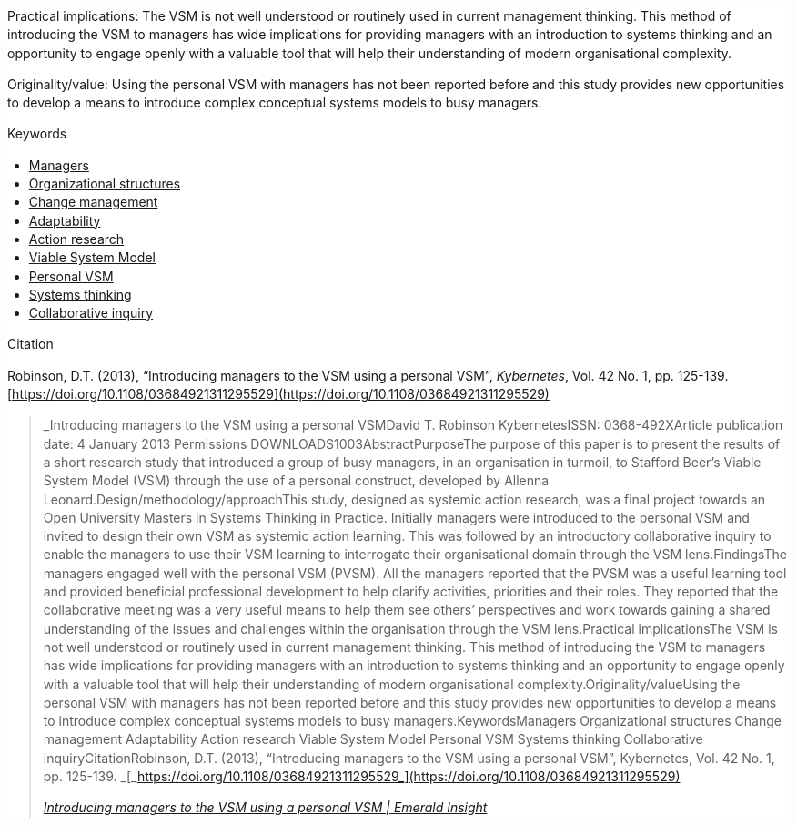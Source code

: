 Practical implications: The VSM is not well understood or routinely used in current management thinking. This method of introducing the VSM to managers has wide implications for providing managers with an introduction to systems thinking and an opportunity to engage openly with a valuable tool that will help their understanding of modern organisational complexity.

Originality/value: Using the personal VSM with managers has not been reported before and this study provides new opportunities to develop a means to introduce complex conceptual systems models to busy managers.

Keywords

- [Managers](https://www.emerald.com/insight/search?q=Managers)
- [Organizational structures](https://www.emerald.com/insight/search?q=Organizational+structures)
- [Change management](https://www.emerald.com/insight/search?q=Change+management)
- [Adaptability](https://www.emerald.com/insight/search?q=Adaptability)
- [Action research](https://www.emerald.com/insight/search?q=Action+research)
- [Viable System Model](https://www.emerald.com/insight/search?q=Viable+System+Model)
- [Personal VSM](https://www.emerald.com/insight/search?q=Personal+VSM)
- [Systems thinking](https://www.emerald.com/insight/search?q=Systems+thinking)
- [Collaborative inquiry](https://www.emerald.com/insight/search?q=Collaborative+inquiry)

Citation

[Robinson, D.T.](https://www.emerald.com/insight/search?q=David%20T.%20Robinson) (2013), “Introducing managers to the VSM using a personal VSM”, [_Kybernetes_](https://www.emerald.com/insight/publication/issn/0368-492X), Vol. 42 No. 1, pp. 125-139. [https://doi.org/10.1108/03684921311295529](https://doi.org/10.1108/03684921311295529)

> _Introducing managers to the VSM using a personal VSMDavid T. Robinson KybernetesISSN: 0368-492XArticle publication date: 4 January 2013 Permissions DOWNLOADS1003AbstractPurposeThe purpose of this paper is to present the results of a short research study that introduced a group of busy managers, in an organisation in turmoil, to Stafford Beer’s Viable System Model (VSM) through the use of a personal construct, developed by Allenna Leonard.Design/methodology/approachThis study, designed as systemic action research, was a final project towards an Open University Masters in Systems Thinking in Practice. Initially managers were introduced to the personal VSM and invited to design their own VSM as systemic action learning. This was followed by an introductory collaborative inquiry to enable the managers to use their VSM learning to interrogate their organisational domain through the VSM lens.FindingsThe managers engaged well with the personal VSM (PVSM). All the managers reported that the PVSM was a useful learning tool and provided beneficial professional development to help clarify activities, priorities and their roles. They reported that the collaborative meeting was a very useful means to help them see others’ perspectives and work towards gaining a shared understanding of the issues and challenges within the organisation through the VSM lens.Practical implicationsThe VSM is not well understood or routinely used in current management thinking. This method of introducing the VSM to managers has wide implications for providing managers with an introduction to systems thinking and an opportunity to engage openly with a valuable tool that will help their understanding of modern organisational complexity.Originality/valueUsing the personal VSM with managers has not been reported before and this study provides new opportunities to develop a means to introduce complex conceptual systems models to busy managers.KeywordsManagers Organizational structures Change management Adaptability Action research Viable System Model Personal VSM Systems thinking Collaborative inquiryCitationRobinson, D.T. (2013), “Introducing managers to the VSM using a personal VSM”, Kybernetes, Vol. 42 No. 1, pp. 125-139. _[_https://doi.org/10.1108/03684921311295529_](https://doi.org/10.1108/03684921311295529)
> 
> [_Introducing managers to the VSM using a personal VSM | Emerald Insight_](https://www.emerald.com/insight/content/doi/10.1108/03684921311295529/full/html)

